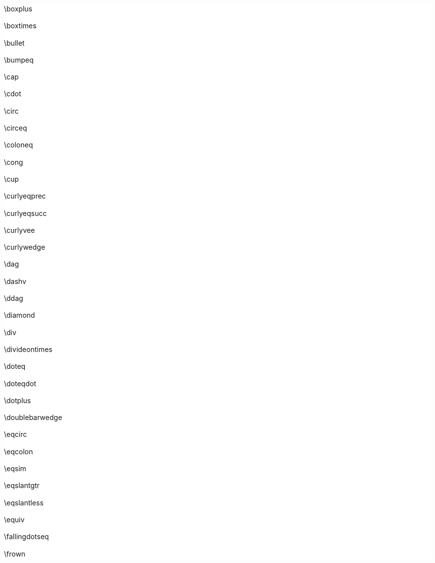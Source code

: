\boxplus

\boxtimes

\bullet

\bumpeq

\cap

\cdot

\circ

\circeq

\coloneq

\cong

\cup

\curlyeqprec

\curlyeqsucc

\curlyvee

\curlywedge

\dag

\dashv

\ddag

\diamond

\div

\divideontimes

\doteq

\doteqdot

\dotplus

\doublebarwedge

\eqcirc

\eqcolon

\eqsim

\eqslantgtr

\eqslantless

\equiv

\fallingdotseq

\frown
